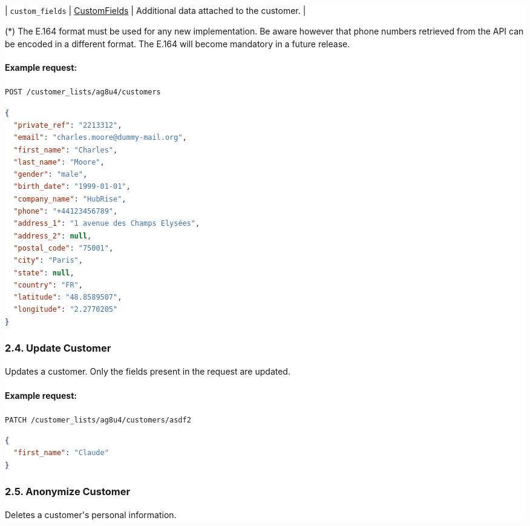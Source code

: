 | `custom_fields` <Label type="optional" />   | [CustomFields](/developers/api/extensions/#custom-fields)   | Additional data attached to the customer.                                                                                                                |

(\*) The E.164 format must be used for any new implementation. Be aware however that phone numbers retrieved from the API can be encoded in a different format. The E.164 will become mandatory in a future release.

#### Example request:

`POST /customer_lists/ag8u4/customers`

```json
{
  "private_ref": "2213312",
  "email": "charles.moore@dummy-mail.org",
  "first_name": "Charles",
  "last_name": "Moore",
  "gender": "male",
  "birth_date": "1999-01-01",
  "company_name": "HubRise",
  "phone": "+44123456789",
  "address_1": "1 avenue des Champs Elysées",
  "address_2": null,
  "postal_code": "75001",
  "city": "Paris",
  "state": null,
  "country": "FR",
  "latitude": "48.8589507",
  "longitude": "2.2770205"
}
```

### 2.4. Update Customer

Updates a customer. Only the fields present in the request are updated.

<CallSummaryTable
  endpoint="PATCH /customer_lists/:customer_list_id/customers/:customer_id"
  accessLevel="location, account"
/>

#### Example request:

`PATCH /customer_lists/ag8u4/customers/asdf2`

```json
{
  "first_name": "Claude"
}
```

### 2.5. Anonymize Customer

Deletes a customer's personal information.

<CallSummaryTable
  endpoint="POST /customer_lists/:customer_list_id/customers/:customer_id/anonymize"
  accessLevel="location, account"
/>
